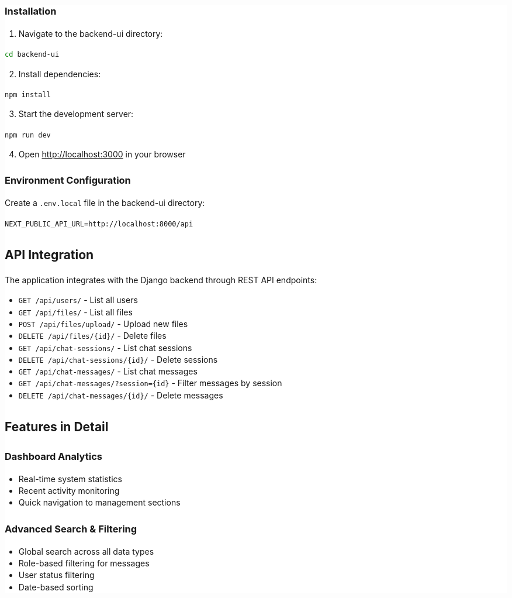 ### Installation

1. Navigate to the backend-ui directory:
```bash
cd backend-ui
```

2. Install dependencies:
```bash
npm install
```

3. Start the development server:
```bash
npm run dev
```

4. Open [http://localhost:3000](http://localhost:3000) in your browser

### Environment Configuration

Create a `.env.local` file in the backend-ui directory:

```env
NEXT_PUBLIC_API_URL=http://localhost:8000/api
```

## API Integration

The application integrates with the Django backend through REST API endpoints:

- `GET /api/users/` - List all users
- `GET /api/files/` - List all files
- `POST /api/files/upload/` - Upload new files
- `DELETE /api/files/{id}/` - Delete files
- `GET /api/chat-sessions/` - List chat sessions
- `DELETE /api/chat-sessions/{id}/` - Delete sessions
- `GET /api/chat-messages/` - List chat messages
- `GET /api/chat-messages/?session={id}` - Filter messages by session
- `DELETE /api/chat-messages/{id}/` - Delete messages

## Features in Detail

### Dashboard Analytics
- Real-time system statistics
- Recent activity monitoring
- Quick navigation to management sections

### Advanced Search & Filtering
- Global search across all data types
- Role-based filtering for messages
- User status filtering
- Date-based sorting
